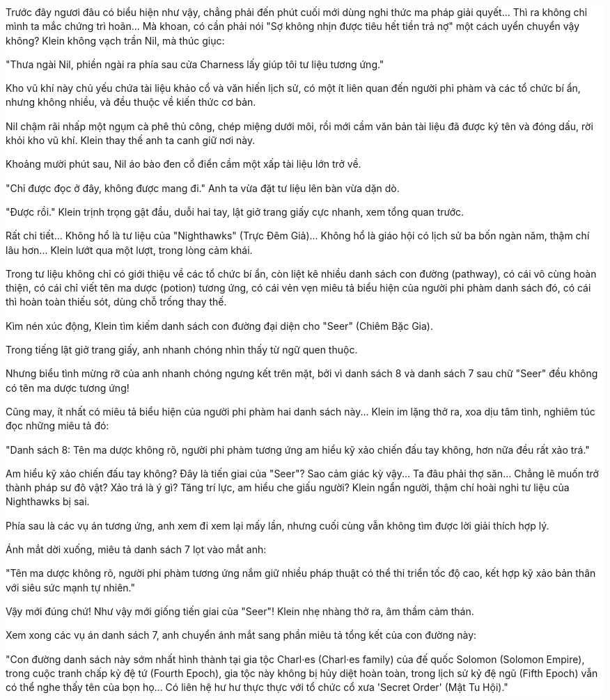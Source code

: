 Trước đây ngươi đâu có biểu hiện như vậy, chẳng phải đến phút cuối mới dùng nghi thức ma pháp giải quyết... Thì ra không chỉ mình ta mắc chứng trì hoãn... Mà khoan, có cần phải nói "Sợ không nhịn được tiêu hết tiền trả nợ" một cách uyển chuyển vậy không? Klein không vạch trần Nil, mà thúc giục:

"Thưa ngài Nil, phiền ngài ra phía sau cửa Charness lấy giúp tôi tư liệu tương ứng."

Kho vũ khí này chủ yếu chứa tài liệu khảo cổ và văn hiến lịch sử, có một ít liên quan đến người phi phàm và các tổ chức bí ẩn, nhưng không nhiều, và đều thuộc về kiến thức cơ bản.

Nil chậm rãi nhấp một ngụm cà phê thủ công, chép miệng dưới môi, rồi mới cầm văn bản tài liệu đã được ký tên và đóng dấu, rời khỏi kho vũ khí. Klein thay thế anh ta canh giữ nơi này.

Khoảng mười phút sau, Nil áo bào đen cổ điển cầm một xấp tài liệu lớn trở về.

"Chỉ được đọc ở đây, không được mang đi." Anh ta vừa đặt tư liệu lên bàn vừa dặn dò.

"Được rồi." Klein trịnh trọng gật đầu, duỗi hai tay, lật giở trang giấy cực nhanh, xem tổng quan trước.

Rất chi tiết... Không hổ là tư liệu của "Nighthawks" (Trực Đêm Giả)... Không hổ là giáo hội có lịch sử ba bốn ngàn năm, thậm chí lâu hơn... Klein lướt qua một lượt, trong lòng cảm khái.

Trong tư liệu không chỉ có giới thiệu về các tổ chức bí ẩn, còn liệt kê nhiều danh sách con đường (pathway), có cái vô cùng hoàn thiện, có cái chỉ viết tên ma dược (potion) tương ứng, có cái vẻn vẹn miêu tả biểu hiện của người phi phàm danh sách đó, có cái thì hoàn toàn thiếu sót, dùng chỗ trống thay thế.

Kìm nén xúc động, Klein tìm kiếm danh sách con đường đại diện cho "Seer" (Chiêm Bặc Gia).

Trong tiếng lật giở trang giấy, anh nhanh chóng nhìn thấy từ ngữ quen thuộc.

Nhưng biểu tình mừng rỡ của anh nhanh chóng ngưng kết trên mặt, bởi vì danh sách 8 và danh sách 7 sau chữ "Seer" đều không có tên ma dược tương ứng!

Cũng may, ít nhất có miêu tả biểu hiện của người phi phàm hai danh sách này... Klein im lặng thở ra, xoa dịu tâm tình, nghiêm túc đọc những miêu tả đó:

"Danh sách 8: Tên ma dược không rõ, người phi phàm tương ứng am hiểu kỹ xảo chiến đấu tay không, hơn nữa đều rất xảo trá."

Am hiểu kỹ xảo chiến đấu tay không? Đây là tiến giai của "Seer"? Sao cảm giác kỳ vậy... Ta đâu phải thợ săn... Chẳng lẽ muốn trở thành pháp sư đô vật? Xảo trá là ý gì? Tăng trí lực, am hiểu che giấu người? Klein ngẩn người, thậm chí hoài nghi tư liệu của Nighthawks bị sai.

Phía sau là các vụ án tương ứng, anh xem đi xem lại mấy lần, nhưng cuối cùng vẫn không tìm được lời giải thích hợp lý.

Ánh mắt dời xuống, miêu tả danh sách 7 lọt vào mắt anh:

"Tên ma dược không rõ, người phi phàm tương ứng nắm giữ nhiều pháp thuật có thể thi triển tốc độ cao, kết hợp kỹ xảo bản thân với siêu sức mạnh tự nhiên."

Vậy mới đúng chứ! Như vậy mới giống tiến giai của "Seer"! Klein nhẹ nhàng thở ra, âm thầm cảm thán.

Xem xong các vụ án danh sách 7, anh chuyển ánh mắt sang phần miêu tả tổng kết của con đường này:

"Con đường danh sách này sớm nhất hình thành tại gia tộc Charl·es (Charl·es family) của đế quốc Solomon (Solomon Empire), trong cuộc tranh chấp kỷ đệ tứ (Fourth Epoch), gia tộc này không bị hủy diệt hoàn toàn, trong lịch sử kỷ đệ ngũ (Fifth Epoch) vẫn có thể nghe thấy tên của bọn họ... Có liên hệ hư hư thực thực với tổ chức cổ xưa 'Secret Order' (Mật Tu Hội)."
